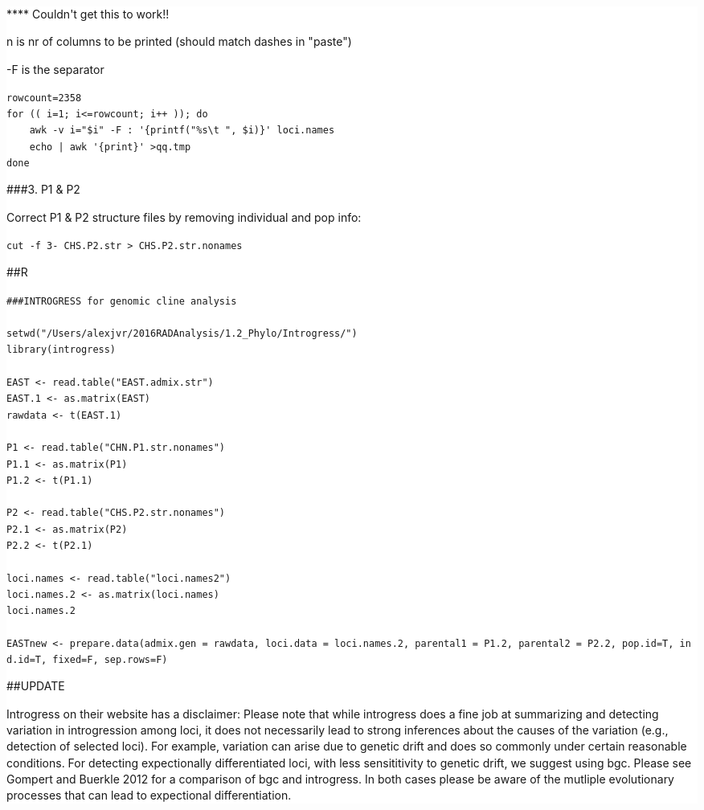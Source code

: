 **** Couldn't get this to work!!

n is nr of columns to be printed (should match dashes in "paste")

-F is the separator 

```
rowcount=2358
for (( i=1; i<=rowcount; i++ )); do
    awk -v i="$i" -F : '{printf("%s\t ", $i)}' loci.names 
    echo | awk '{print}' >qq.tmp
done
```


###3. P1 & P2

Correct P1 & P2 structure files by removing individual and pop info: 

```
cut -f 3- CHS.P2.str > CHS.P2.str.nonames
```


##R

```
###INTROGRESS for genomic cline analysis

setwd("/Users/alexjvr/2016RADAnalysis/1.2_Phylo/Introgress/")
library(introgress)

EAST <- read.table("EAST.admix.str")
EAST.1 <- as.matrix(EAST)
rawdata <- t(EAST.1)

P1 <- read.table("CHN.P1.str.nonames")
P1.1 <- as.matrix(P1)
P1.2 <- t(P1.1)

P2 <- read.table("CHS.P2.str.nonames")
P2.1 <- as.matrix(P2)
P2.2 <- t(P2.1)

loci.names <- read.table("loci.names2")
loci.names.2 <- as.matrix(loci.names)
loci.names.2

EASTnew <- prepare.data(admix.gen = rawdata, loci.data = loci.names.2, parental1 = P1.2, parental2 = P2.2, pop.id=T, ind.id=T, fixed=F, sep.rows=F)

```


##UPDATE

Introgress on their website has a disclaimer: Please note that while introgress does a fine job at summarizing and detecting variation in introgression among loci, it does not necessarily lead to strong inferences about the causes of the variation (e.g., detection of selected loci). For example, variation can arise due to genetic drift and does so commonly under certain reasonable conditions. For detecting expectionally differentiated loci, with less sensititivity to genetic drift, we suggest using bgc. Please see Gompert and Buerkle 2012 for a comparison of bgc and introgress. In both cases please be aware of the mutliple evolutionary processes that can lead to expectional differentiation.
